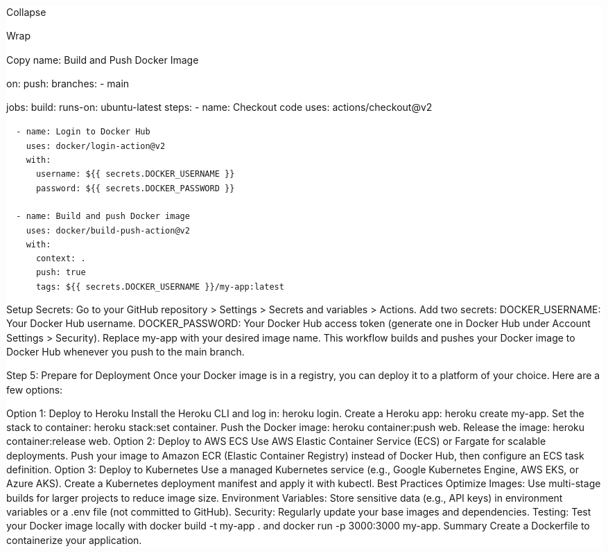 Collapse

Wrap

Copy
name: Build and Push Docker Image

on:
  push:
    branches:
      - main

jobs:
  build:
    runs-on: ubuntu-latest
    steps:
      - name: Checkout code
        uses: actions/checkout@v2

      - name: Login to Docker Hub
        uses: docker/login-action@v2
        with:
          username: ${{ secrets.DOCKER_USERNAME }}
          password: ${{ secrets.DOCKER_PASSWORD }}

      - name: Build and push Docker image
        uses: docker/build-push-action@v2
        with:
          context: .
          push: true
          tags: ${{ secrets.DOCKER_USERNAME }}/my-app:latest
Setup Secrets:
Go to your GitHub repository > Settings > Secrets and variables > Actions.
Add two secrets:
DOCKER_USERNAME: Your Docker Hub username.
DOCKER_PASSWORD: Your Docker Hub access token (generate one in Docker Hub under Account Settings > Security).
Replace my-app with your desired image name.
This workflow builds and pushes your Docker image to Docker Hub whenever you push to the main branch.

Step 5: Prepare for Deployment
Once your Docker image is in a registry, you can deploy it to a platform of your choice. Here are a few options:

Option 1: Deploy to Heroku
Install the Heroku CLI and log in: heroku login.
Create a Heroku app: heroku create my-app.
Set the stack to container: heroku stack:set container.
Push the Docker image: heroku container:push web.
Release the image: heroku container:release web.
Option 2: Deploy to AWS ECS
Use AWS Elastic Container Service (ECS) or Fargate for scalable deployments.
Push your image to Amazon ECR (Elastic Container Registry) instead of Docker Hub, then configure an ECS task definition.
Option 3: Deploy to Kubernetes
Use a managed Kubernetes service (e.g., Google Kubernetes Engine, AWS EKS, or Azure AKS).
Create a Kubernetes deployment manifest and apply it with kubectl.
Best Practices
Optimize Images: Use multi-stage builds for larger projects to reduce image size.
Environment Variables: Store sensitive data (e.g., API keys) in environment variables or a .env file (not committed to GitHub).
Security: Regularly update your base images and dependencies.
Testing: Test your Docker image locally with docker build -t my-app . and docker run -p 3000:3000 my-app.
Summary
Create a Dockerfile to containerize your application.